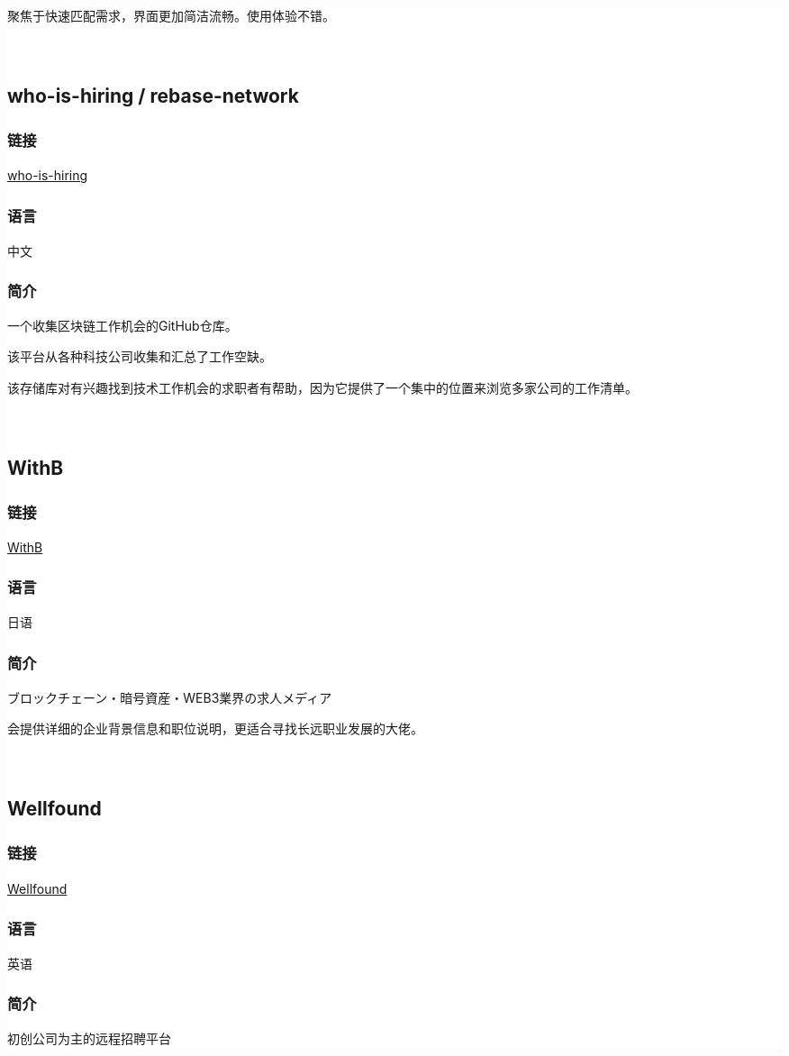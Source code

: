 聚焦于快速匹配需求，界面更加简洁流畅。使用体验不错。

<br>

## who-is-hiring / rebase-network

### 链接

[who-is-hiring](https://github.com/rebase-network/who-is-hiring)

### 语言
中文

### 简介
一个收集区块链工作机会的GitHub仓库。

该平台从各种科技公司收集和汇总了工作空缺。

该存储库对有兴趣找到技术工作机会的求职者有帮助，因为它提供了一个集中的位置来浏览多家公司的工作清单。

<br>

## WithB

### 链接
[WithB](https://withb.co.jp/)


### 语言
日语

### 简介
ブロックチェーン・暗号資産・WEB3業界の求人メディア 

会提供详细的企业背景信息和职位说明，更适合寻找长远职业发展的大佬。

<br>


## Wellfound

### 链接

[Wellfound](https://wellfound.com/)

### 语言
英语

### 简介

初创公司为主的远程招聘平台
